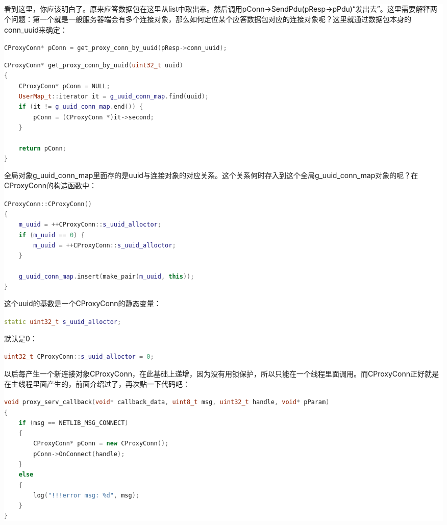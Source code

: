 看到这里，你应该明白了。原来应答数据包在这里从list中取出来。然后调用pConn->SendPdu(pResp->pPdu)“发出去”。这里需要解释两个问题：第一个就是一般服务器端会有多个连接对象，那么如何定位某个应答数据包对应的连接对象呢？这里就通过数据包本身的conn_uuid来确定：

```cpp
CProxyConn* pConn = get_proxy_conn_by_uuid(pResp->conn_uuid);
```

```cpp
CProxyConn* get_proxy_conn_by_uuid(uint32_t uuid)
{
	CProxyConn* pConn = NULL;
	UserMap_t::iterator it = g_uuid_conn_map.find(uuid);
	if (it != g_uuid_conn_map.end()) {
		pConn = (CProxyConn *)it->second;
	}

	return pConn;
}
```

全局对象g_uuid_conn_map里面存的是uuid与连接对象的对应关系。这个关系何时存入到这个全局g_uuid_conn_map对象的呢？在CProxyConn的构造函数中：

```cpp
CProxyConn::CProxyConn()
{
	m_uuid = ++CProxyConn::s_uuid_alloctor;
	if (m_uuid == 0) {
		m_uuid = ++CProxyConn::s_uuid_alloctor;
	}

	g_uuid_conn_map.insert(make_pair(m_uuid, this));
}
```

这个uuid的基数是一个CProxyConn的静态变量：

```cpp
static uint32_t	s_uuid_alloctor;
```


默认是0：

```cpp
uint32_t CProxyConn::s_uuid_alloctor = 0;
```

以后每产生一个新连接对象CProxyConn，在此基础上递增，因为没有用锁保护，所以只能在一个线程里面调用。而CProxyConn正好就是在主线程里面产生的，前面介绍过了，再次贴一下代码吧：

```cpp
void proxy_serv_callback(void* callback_data, uint8_t msg, uint32_t handle, void* pParam)
{
    if (msg == NETLIB_MSG_CONNECT)
    {
        CProxyConn* pConn = new CProxyConn();
        pConn->OnConnect(handle);
    }
    else
    {
        log("!!!error msg: %d", msg);
    }
}
```
